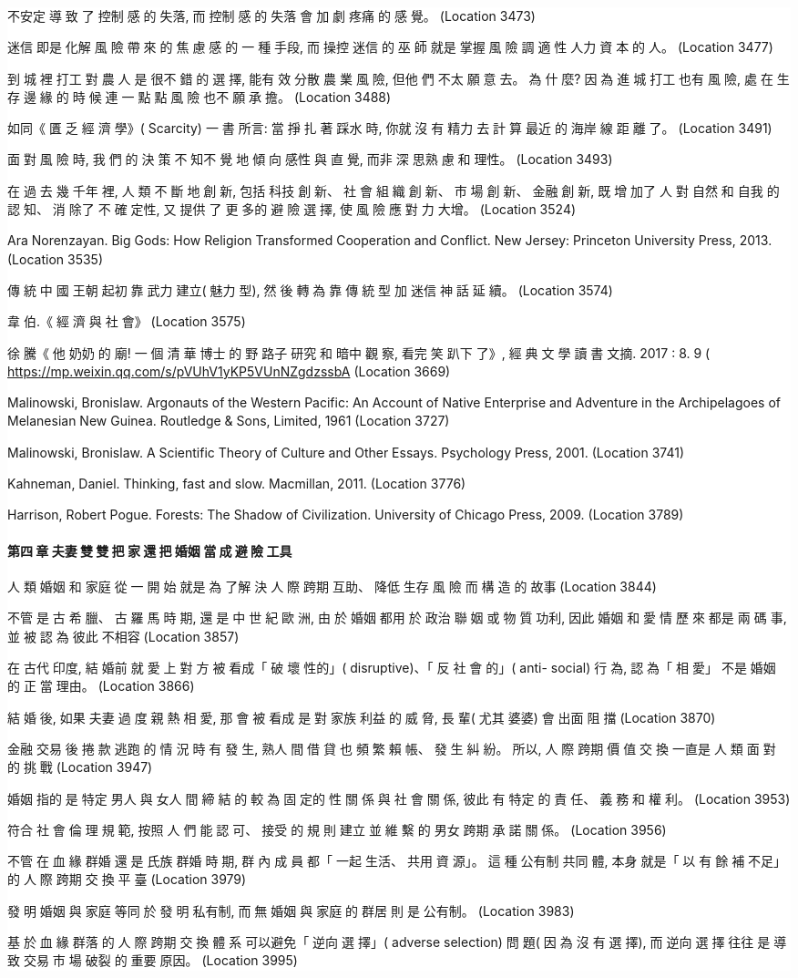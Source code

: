 不安定 導 致 了 控制 感 的 失落, 而 控制 感 的 失落 會 加 劇 疼痛 的 感 覺。 (Location 3473)

迷信 即是 化解 風 險 帶 來 的 焦 慮 感 的 一 種 手段, 而 操控 迷信 的 巫 師 就是 掌握 風 險 調 適 性 人力 資 本 的 人。 (Location 3477)

到 城 裡 打工 對 農 人 是 很不 錯 的 選 擇, 能有 效 分散 農 業 風 險, 但他 們 不太 願 意 去。 為 什 麼? 因 為 進 城 打工 也有 風 險, 處 在 生存 邊 緣 的 時 候 連 一 點 點 風 險 也不 願 承 擔。 (Location 3488)

如同《 匱 乏 經 濟 學》( Scarcity) 一 書 所言: 當 掙 扎 著 踩水 時, 你就 沒 有 精力 去 計 算 最近 的 海岸 線 距 離 了。 (Location 3491)

面 對 風 險 時, 我 們 的 決 策 不 知不 覺 地 傾 向 感性 與 直 覺, 而非 深 思熟 慮 和 理性。 (Location 3493)

在 過 去 幾 千年 裡, 人 類 不 斷 地 創 新, 包括 科技 創 新、 社 會 組 織 創 新、 市 場 創 新、 金融 創 新, 既 增 加了 人 對 自然 和 自我 的 認 知、 消 除了 不 確 定性, 又 提供 了 更 多的 避 險 選 擇, 使 風 險 應 對 力 大增。 (Location 3524)

Ara Norenzayan. Big Gods: How Religion Transformed Cooperation and Conflict. New Jersey: Princeton University Press, 2013. (Location 3535)

傳 統 中 國 王朝 起初 靠 武力 建立( 魅力 型), 然 後 轉 為 靠 傳 統 型 加 迷信 神 話 延 續。 (Location 3574)

韋 伯.《 經 濟 與 社 會》 (Location 3575)

徐 騰《 他 奶奶 的 廟! 一 個 清 華 博士 的 野 路子 研究 和 暗中 觀 察, 看完 笑 趴下 了》, 經 典 文 學 讀 書 文摘. 2017 : 8. 9 ( https://mp.weixin.qq.com/s/pVUhV1yKP5VUnNZgdzssbA (Location 3669)

Malinowski, Bronislaw. Argonauts of the Western Pacific: An Account of Native Enterprise and Adventure in the Archipelagoes of Melanesian New Guinea. Routledge & Sons, Limited, 1961 (Location 3727)

Malinowski, Bronislaw. A Scientific Theory of Culture and Other Essays. Psychology Press, 2001. (Location 3741)

Kahneman, Daniel. Thinking, fast and slow. Macmillan, 2011. (Location 3776)

Harrison, Robert Pogue. Forests: The Shadow of Civilization. University of Chicago Press, 2009. (Location 3789)

#### 第四 章 夫妻 雙 雙 把 家 還 把 婚姻 當 成 避 險 工具
人 類 婚姻 和 家庭 從 一 開 始 就是 為 了解 決 人 際 跨期 互助、 降低 生存 風 險 而 構 造 的 故事 (Location 3844)

不管 是 古 希 臘、 古 羅 馬 時 期, 還 是 中 世 紀 歐 洲, 由 於 婚姻 都用 於 政治 聯 姻 或 物 質 功利, 因此 婚姻 和 愛 情 歷 來 都是 兩 碼 事, 並 被 認 為 彼此 不相容 (Location 3857)

在 古代 印度, 結 婚前 就 愛 上 對 方 被 看成「 破 壞 性的」( disruptive)、「 反 社 會 的」( anti- social) 行 為, 認 為「 相 愛」 不是 婚姻 的 正 當 理由。 (Location 3866)

結 婚 後, 如果 夫妻 過 度 親 熱 相 愛, 那 會 被 看成 是 對 家族 利益 的 威 脅, 長 輩( 尤其 婆婆) 會 出面 阻 擋 (Location 3870)

金融 交易 後 捲 款 逃跑 的 情 況 時 有 發 生, 熟人 間 借 貸 也 頻 繁 賴 帳、 發 生 糾 紛。 所以, 人 際 跨期 價 值 交 換 一直是 人 類 面 對 的 挑 戰 (Location 3947)

婚姻 指的 是 特定 男人 與 女人 間 締 結 的 較 為 固 定的 性 關 係 與 社 會 關 係, 彼此 有 特定 的 責 任、 義 務 和 權 利。 (Location 3953)

符合 社 會 倫 理 規 範, 按照 人 們 能 認 可、 接受 的 規 則 建立 並 維 繫 的 男女 跨期 承 諾 關 係。 (Location 3956)

不管 在 血 緣 群婚 還 是 氏族 群婚 時 期, 群 內 成 員 都「 一起 生活、 共用 資 源」。 這 種 公有制 共同 體, 本身 就是「 以 有 餘 補 不足」 的 人 際 跨期 交 換 平 臺 (Location 3979)

發 明 婚姻 與 家庭 等同 於 發 明 私有制, 而 無 婚姻 與 家庭 的 群居 則 是 公有制。 (Location 3983)

基 於 血 緣 群落 的 人 際 跨期 交 換 體 系 可以避免「 逆向 選 擇」( adverse selection) 問 題( 因 為 沒 有 選 擇), 而 逆向 選 擇 往往 是 導 致 交易 市 場 破裂 的 重要 原因。 (Location 3995)

